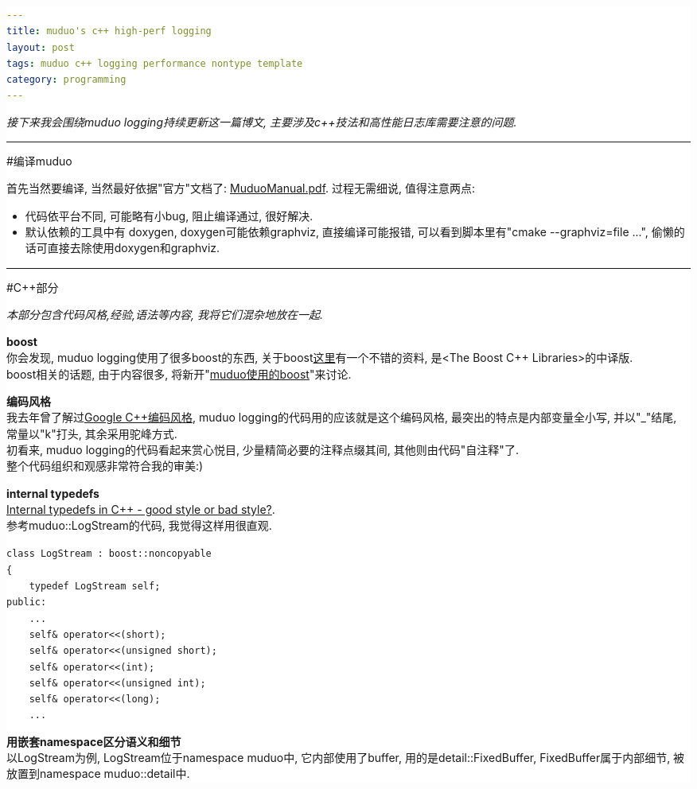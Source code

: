 ```yaml
---
title: muduo's c++ high-perf logging
layout: post
tags: muduo c++ logging performance nontype template
category: programming
---
```


*接下来我会围绕muduo logging持续更新这一篇博文, 主要涉及c++技法和高性能日志库需要注意的问题.*

---

#编译muduo

首先当然要编译, 当然最好依据"官方"文档了: [MuduoManual.pdf](http://www.chenshuo.com/pdf/MuduoManual.pdf). 过程无需细说, 值得注意两点:  
- 代码依平台不同, 可能略有小bug, 阻止编译通过, 很好解决.  
- 默认依赖的工具中有 doxygen, doxygen可能依赖graphviz, 直接编译可能报错, 可以看到脚本里有"cmake --graphviz=file ...", 偷懒的话可直接去除使用doxygen和graphviz.  

---

#C++部分

*本部分包含代码风格,经验,语法等内容, 我将它们混杂地放在一起.*

**boost**  
你会发现, muduo logging使用了很多boost的东西, 关于boost[这里](http://zh.highscore.de/cpp/boost/)有一个不错的资料, 是<The Boost C++ Libraries>的中译版.  
boost相关的话题, 由于内容很多, 将新开"[muduo使用的boost](http://xanpeng.github.com/2012/06/22/muduo-boost/)"来讨论.

**编码风格**  
我去年曾了解过[Google C++编码风格](http://google-styleguide.googlecode.com/svn/trunk/cppguide.xml), muduo logging的代码用的应该就是这个编码风格, 最突出的特点是内部变量全小写, 并以"_"结尾, 常量以"k"打头, 其余采用驼峰方式.  
初看来, muduo logging的代码看起来赏心悦目, 少量精简必要的注释点缀其间, 其他则由代码"自注释"了.  
整个代码组织和观感非常符合我的审美:)

**internal typedefs**  
[Internal typedefs in C++ - good style or bad style?](http://stackoverflow.com/questions/759512/internal-typedefs-in-c-good-style-or-bad-style).  
参考muduo::LogStream的代码, 我觉得这样用很直观.

    class LogStream : boost::noncopyable
    {
        typedef LogStream self;
    public:  
        ...
        self& operator<<(short);
        self& operator<<(unsigned short);
        self& operator<<(int);
        self& operator<<(unsigned int);
        self& operator<<(long);
        ...

**用嵌套namespace区分语义和细节**  
以LogStream为例, LogStream位于namespace muduo中, 它内部使用了buffer, 用的是detail::FixedBuffer, FixedBuffer属于内部细节, 被放置到namespace muduo::detail中.
